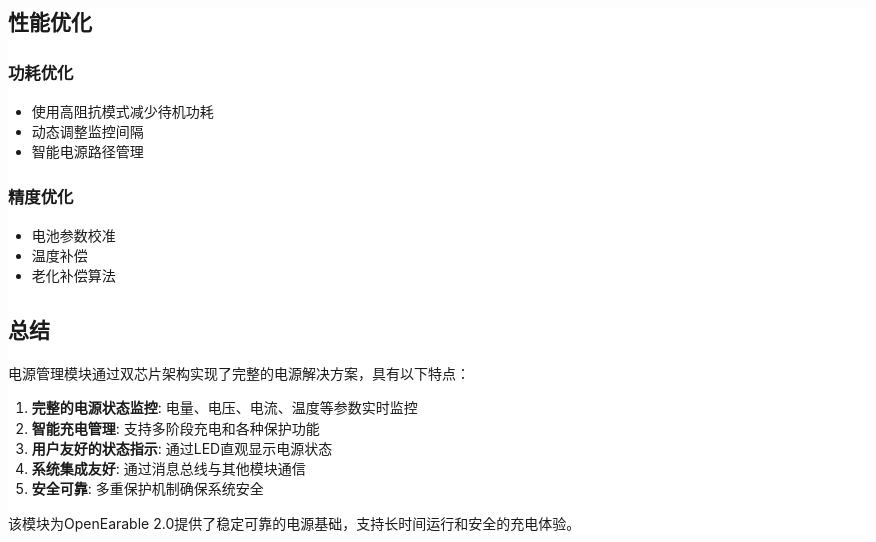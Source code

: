 ## 性能优化

### 功耗优化
- 使用高阻抗模式减少待机功耗
- 动态调整监控间隔
- 智能电源路径管理

### 精度优化
- 电池参数校准
- 温度补偿
- 老化补偿算法

## 总结

电源管理模块通过双芯片架构实现了完整的电源解决方案，具有以下特点：

1. **完整的电源状态监控**: 电量、电压、电流、温度等参数实时监控
2. **智能充电管理**: 支持多阶段充电和各种保护功能
3. **用户友好的状态指示**: 通过LED直观显示电源状态
4. **系统集成友好**: 通过消息总线与其他模块通信
5. **安全可靠**: 多重保护机制确保系统安全

该模块为OpenEarable 2.0提供了稳定可靠的电源基础，支持长时间运行和安全的充电体验。
